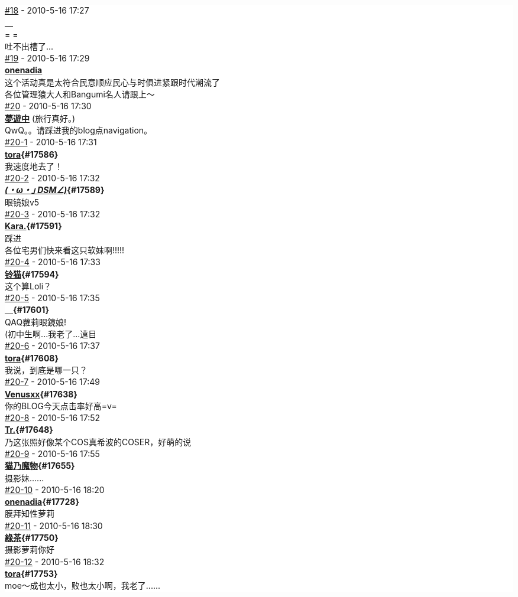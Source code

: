 [#18](#post_17574) - 2010-5-16 17:27
[](/user/ato)  
**[　](/user/ato)**  
= =  
吐不出槽了...  
[#19](#post_17576) - 2010-5-16 17:29
[](/user/onenadia)  
**[onenadia](/user/onenadia)**  
这个活动真是太符合民意顺应民心与时俱进紧跟时代潮流了  
各位管理猿大人和Bangumi名人请跟上～  
[#20](#post_17582) - 2010-5-16 17:30
[](/user/ylen)  
**[夢遊中](/user/ylen)** (旅行真好。)  
QwQ。。请踩进我的blog点navigation。  
[#20-1](#post_17586) - 2010-5-16 17:31
[](/user/6912)  
**[tora](/user/6912){#17586}**  
我速度地去了！  
[#20-2](#post_17589) - 2010-5-16 17:32
[](/user/dsm)  
**[_(・ω・｣ DSM∠)_](/user/dsm){#17589}**  
眼镜娘v5  
[#20-3](#post_17591) - 2010-5-16 17:32
[](/user/geassale)  
**[Kara.](/user/geassale){#17591}**  
踩进   
各位宅男们快来看这只软妹啊!!!!!  
[#20-4](#post_17594) - 2010-5-16 17:33
[](/user/magicfish1990)  
**[铃猫](/user/magicfish1990){#17594}**  
这个算Loli？  
[#20-5](#post_17601) - 2010-5-16 17:35
[](/user/ato)  
**[　](/user/ato){#17601}**  
QAQ蘿莉眼鏡娘!  
(初中生啊...我老了...遠目  
[#20-6](#post_17608) - 2010-5-16 17:37
[](/user/6912)  
**[tora](/user/6912){#17608}**  
我说，到底是哪一只？  
[#20-7](#post_17638) - 2010-5-16 17:49
[](/user/venusxx)  
**[Venusxx](/user/venusxx){#17638}**  
你的BLOG今天点击率好高=v=  
[#20-8](#post_17648) - 2010-5-16 17:52
[](/user/wwftherocksp)  
**[Tr.](/user/wwftherocksp){#17648}**  
乃这张照好像某个COS真希波的COSER，好萌的说  
[#20-9](#post_17655) - 2010-5-16 17:55
[](/user/magicat)  
**[猫乃魔物](/user/magicat){#17655}**  
摄影妹......  
[#20-10](#post_17728) - 2010-5-16 18:20
[](/user/onenadia)  
**[onenadia](/user/onenadia){#17728}**  
膜拜知性萝莉  
[#20-11](#post_17750) - 2010-5-16 18:30
[](/user/maikcn)  
**[綠茶](/user/maikcn){#17750}**  
摄影萝莉你好  
[#20-12](#post_17753) - 2010-5-16 18:32
[](/user/6912)  
**[tora](/user/6912){#17753}**  
moe～成也太小，败也太小啊，我老了......  